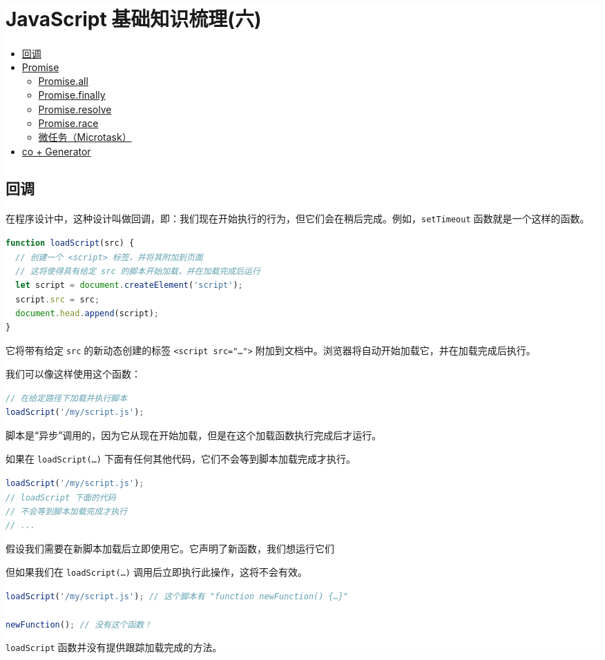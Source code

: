 # JavaScript 基础知识梳理(六)

- [回调](#回调)
- [Promise](#promise)
	- [Promise.all](#promiseall)
	- [Promise.finally](#promisefinally)
	- [Promise.resolve](#promiseresolve)
	- [Promise.race](#promiserace)
	- [微任务（Microtask）](#微任务microtask)
- [co + Generator](#co--generator)

## 回调

在程序设计中，这种设计叫做回调，即：我们现在开始执行的行为，但它们会在稍后完成。例如，`setTimeout` 函数就是一个这样的函数。

```js
function loadScript(src) {
  // 创建一个 <script> 标签，并将其附加到页面
  // 这将使得具有给定 src 的脚本开始加载，并在加载完成后运行
  let script = document.createElement('script');
  script.src = src;
  document.head.append(script);
}
```

它将带有给定 `src` 的新动态创建的标签 `<script src="…">` 附加到文档中。浏览器将自动开始加载它，并在加载完成后执行。

我们可以像这样使用这个函数：

```js
// 在给定路径下加载并执行脚本
loadScript('/my/script.js');
```

脚本是“异步”调用的，因为它从现在开始加载，但是在这个加载函数执行完成后才运行。

如果在 `loadScript(…)` 下面有任何其他代码，它们不会等到脚本加载完成才执行。

```js
loadScript('/my/script.js');
// loadScript 下面的代码
// 不会等到脚本加载完成才执行
// ...
```

假设我们需要在新脚本加载后立即使用它。它声明了新函数，我们想运行它们

但如果我们在 `loadScript(…)` 调用后立即执行此操作，这将不会有效。

```js
loadScript('/my/script.js'); // 这个脚本有 "function newFunction() {…}"

newFunction(); // 没有这个函数！
```

`loadScript` 函数并没有提供跟踪加载完成的方法。
